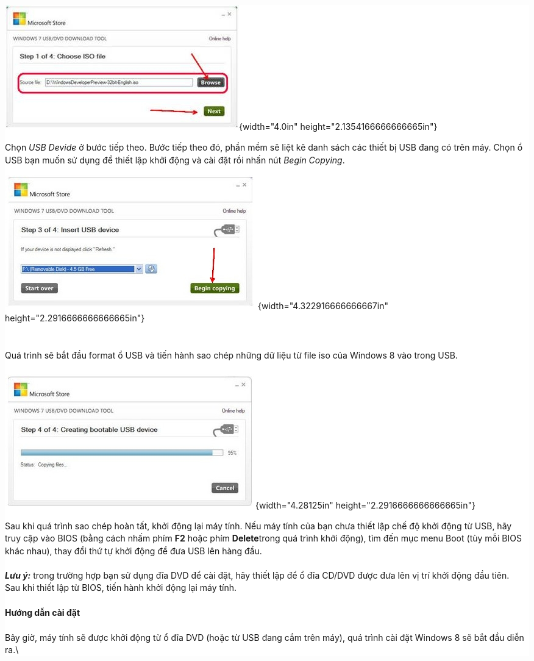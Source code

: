 ![](3.4-cai-dat-he-dieu-hanh-windows-8-media/media/image55.jpeg){width="4.0in"
height="2.1354166666666665in"}

Chọn *USB Devide* ở bước tiếp theo. Bước tiếp theo đó, phần mềm sẽ liệt
kê danh sách các thiết bị USB đang có trên máy. Chọn ổ USB bạn muốn sử
dụng để thiết lập khởi động và cài đặt rồi nhấn nút *Begin Copying*.

![](3.4-cai-dat-he-dieu-hanh-windows-8-media/media/image56.jpeg){width="4.322916666666667in"
height="2.2916666666666665in"}\
\
\
Quá trình sẽ bắt đầu format ổ USB và tiến hành sao chép những dữ liệu từ
file iso của Windows 8 vào trong USB.\
\
![](3.4-cai-dat-he-dieu-hanh-windows-8-media/media/image57.jpeg){width="4.28125in"
height="2.2916666666666665in"}

Sau khi quá trình sao chép hoàn tất, khởi động lại máy tính. Nếu máy
tính của bạn chưa thiết lập chế độ khởi động từ USB, hãy truy cập vào
BIOS (bằng cách nhấm phím **F2** hoặc phím **Delete**trong quá trình
khởi động), tìm đến mục menu Boot (tùy mỗi BIOS khác nhau), thay đổi thứ
tự khởi động để đưa USB lên hàng đầu.\
***\
*Lưu ý:**** trong trường hợp bạn sử dụng đĩa DVD để cài đặt, hãy thiết
lập để ổ đĩa CD/DVD được đưa lên vị trí khởi động đầu tiên.\
Sau khi thiết lập từ BIOS, tiến hành khởi động lại máy tính.\
\
**Hướng dẫn cài đặt**\
\
Bây giờ, máy tính sẽ được khởi động từ ổ đĩa DVD (hoặc từ USB đang cắm
trên máy), quá trình cài đặt Windows 8 sẽ bắt đầu diễn ra.\